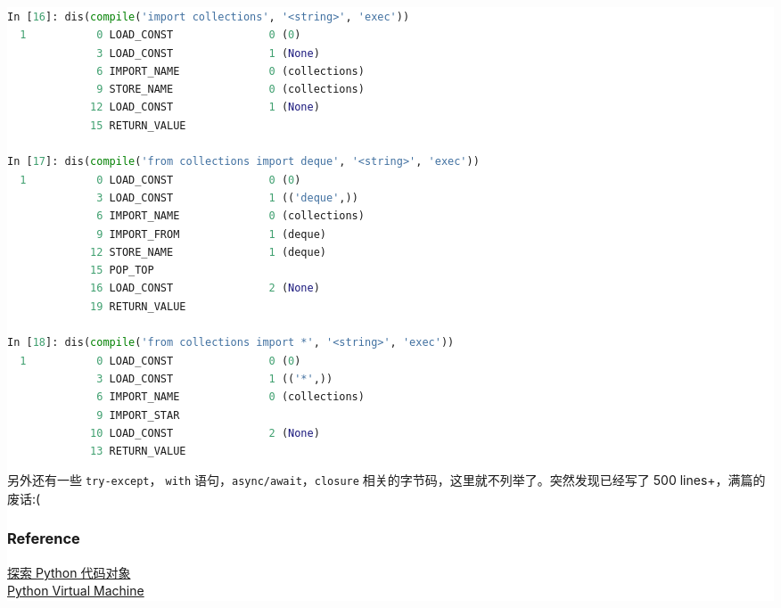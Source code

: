 ```Python
In [16]: dis(compile('import collections', '<string>', 'exec'))
  1           0 LOAD_CONST               0 (0)
              3 LOAD_CONST               1 (None)
              6 IMPORT_NAME              0 (collections)
              9 STORE_NAME               0 (collections)
             12 LOAD_CONST               1 (None)
             15 RETURN_VALUE

In [17]: dis(compile('from collections import deque', '<string>', 'exec'))
  1           0 LOAD_CONST               0 (0)
              3 LOAD_CONST               1 (('deque',))
              6 IMPORT_NAME              0 (collections)
              9 IMPORT_FROM              1 (deque)
             12 STORE_NAME               1 (deque)
             15 POP_TOP
             16 LOAD_CONST               2 (None)
             19 RETURN_VALUE

In [18]: dis(compile('from collections import *', '<string>', 'exec'))
  1           0 LOAD_CONST               0 (0)
              3 LOAD_CONST               1 (('*',))
              6 IMPORT_NAME              0 (collections)
              9 IMPORT_STAR
             10 LOAD_CONST               2 (None)
             13 RETURN_VALUE
```

另外还有一些 `try-except`， `with` 语句，`async/await`，`closure` 相关的字节码，这里就不列举了。突然发现已经写了 500 lines+，满篇的废话:(

### Reference
[探索 Python 代码对象](http://pycoders-weekly-chinese.readthedocs.io/en/latest/issue7/exploring-python-code-objects.html)  
[Python Virtual Machine](http://www.ics.uci.edu/~brgallar/week9_3.html)

    
